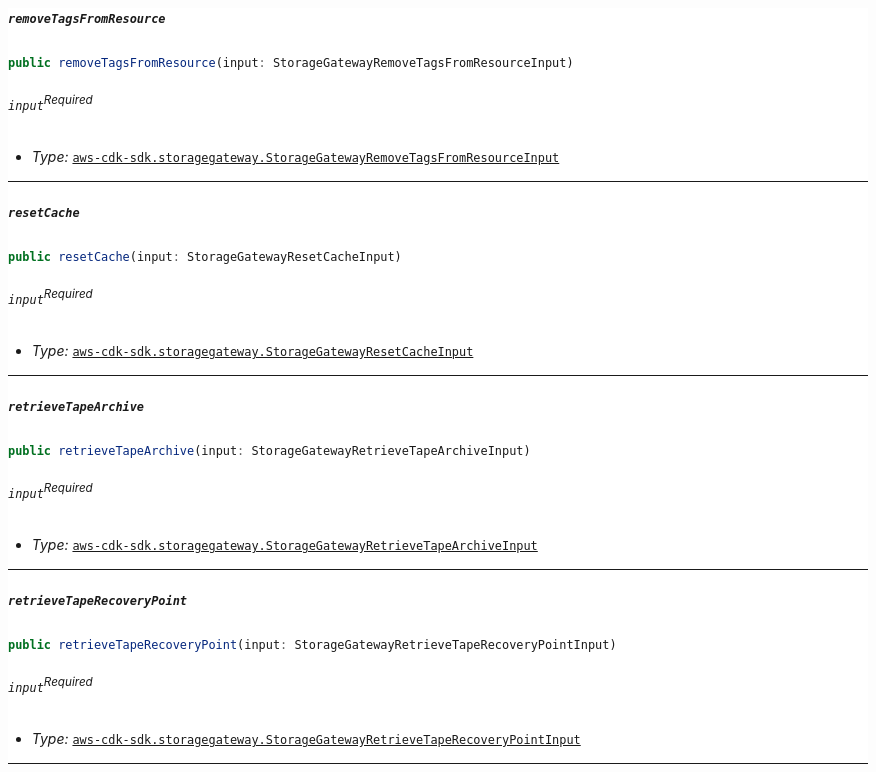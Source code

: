 
##### `removeTagsFromResource` <a name="aws-cdk-sdk.storagegateway.StorageGatewayClient.removeTagsFromResource"></a>

```typescript
public removeTagsFromResource(input: StorageGatewayRemoveTagsFromResourceInput)
```

###### `input`<sup>Required</sup> <a name="aws-cdk-sdk.storagegateway.StorageGatewayClient.parameter.input"></a>

- *Type:* [`aws-cdk-sdk.storagegateway.StorageGatewayRemoveTagsFromResourceInput`](#aws-cdk-sdk.storagegateway.StorageGatewayRemoveTagsFromResourceInput)

---

##### `resetCache` <a name="aws-cdk-sdk.storagegateway.StorageGatewayClient.resetCache"></a>

```typescript
public resetCache(input: StorageGatewayResetCacheInput)
```

###### `input`<sup>Required</sup> <a name="aws-cdk-sdk.storagegateway.StorageGatewayClient.parameter.input"></a>

- *Type:* [`aws-cdk-sdk.storagegateway.StorageGatewayResetCacheInput`](#aws-cdk-sdk.storagegateway.StorageGatewayResetCacheInput)

---

##### `retrieveTapeArchive` <a name="aws-cdk-sdk.storagegateway.StorageGatewayClient.retrieveTapeArchive"></a>

```typescript
public retrieveTapeArchive(input: StorageGatewayRetrieveTapeArchiveInput)
```

###### `input`<sup>Required</sup> <a name="aws-cdk-sdk.storagegateway.StorageGatewayClient.parameter.input"></a>

- *Type:* [`aws-cdk-sdk.storagegateway.StorageGatewayRetrieveTapeArchiveInput`](#aws-cdk-sdk.storagegateway.StorageGatewayRetrieveTapeArchiveInput)

---

##### `retrieveTapeRecoveryPoint` <a name="aws-cdk-sdk.storagegateway.StorageGatewayClient.retrieveTapeRecoveryPoint"></a>

```typescript
public retrieveTapeRecoveryPoint(input: StorageGatewayRetrieveTapeRecoveryPointInput)
```

###### `input`<sup>Required</sup> <a name="aws-cdk-sdk.storagegateway.StorageGatewayClient.parameter.input"></a>

- *Type:* [`aws-cdk-sdk.storagegateway.StorageGatewayRetrieveTapeRecoveryPointInput`](#aws-cdk-sdk.storagegateway.StorageGatewayRetrieveTapeRecoveryPointInput)

---